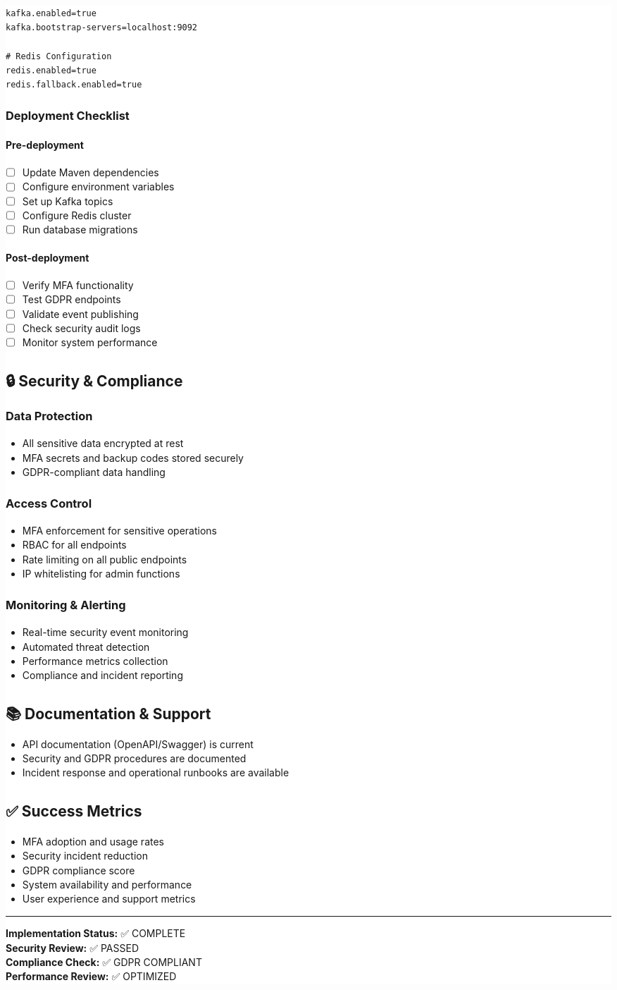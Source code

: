 ```properties
kafka.enabled=true
kafka.bootstrap-servers=localhost:9092

# Redis Configuration
redis.enabled=true
redis.fallback.enabled=true
```

### Deployment Checklist
#### Pre-deployment
- [ ] Update Maven dependencies
- [ ] Configure environment variables
- [ ] Set up Kafka topics
- [ ] Configure Redis cluster
- [ ] Run database migrations

#### Post-deployment
- [ ] Verify MFA functionality
- [ ] Test GDPR endpoints
- [ ] Validate event publishing
- [ ] Check security audit logs
- [ ] Monitor system performance

## 🔒 Security & Compliance

### Data Protection
- All sensitive data encrypted at rest
- MFA secrets and backup codes stored securely
- GDPR-compliant data handling

### Access Control
- MFA enforcement for sensitive operations
- RBAC for all endpoints
- Rate limiting on all public endpoints
- IP whitelisting for admin functions

### Monitoring & Alerting
- Real-time security event monitoring
- Automated threat detection
- Performance metrics collection
- Compliance and incident reporting

## 📚 Documentation & Support
- API documentation (OpenAPI/Swagger) is current
- Security and GDPR procedures are documented
- Incident response and operational runbooks are available

## ✅ Success Metrics
- MFA adoption and usage rates
- Security incident reduction
- GDPR compliance score
- System availability and performance
- User experience and support metrics

---

**Implementation Status:** ✅ COMPLETE  
**Security Review:** ✅ PASSED  
**Compliance Check:** ✅ GDPR COMPLIANT  
**Performance Review:** ✅ OPTIMIZED